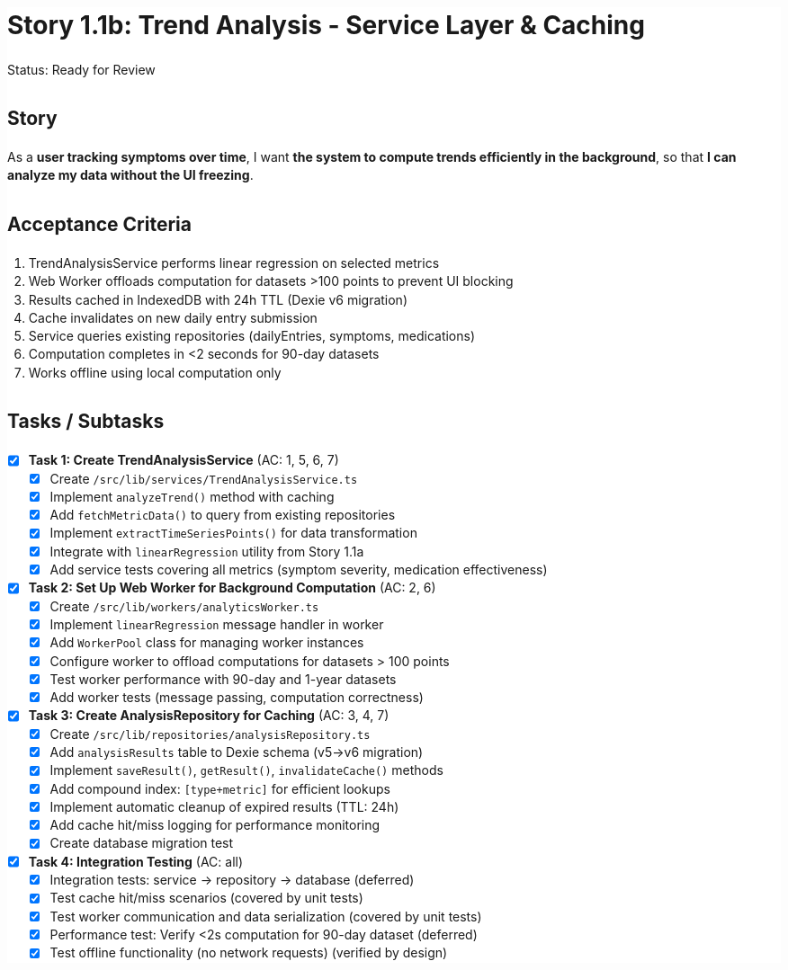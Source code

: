 # Story 1.1b: Trend Analysis - Service Layer & Caching

Status: Ready for Review

## Story

As a **user tracking symptoms over time**,
I want **the system to compute trends efficiently in the background**,
so that **I can analyze my data without the UI freezing**.

## Acceptance Criteria

1. TrendAnalysisService performs linear regression on selected metrics
2. Web Worker offloads computation for datasets >100 points to prevent UI blocking
3. Results cached in IndexedDB with 24h TTL (Dexie v6 migration)
4. Cache invalidates on new daily entry submission
5. Service queries existing repositories (dailyEntries, symptoms, medications)
6. Computation completes in <2 seconds for 90-day datasets
7. Works offline using local computation only

## Tasks / Subtasks

- [x] **Task 1: Create TrendAnalysisService** (AC: 1, 5, 6, 7)
  - [x] Create `/src/lib/services/TrendAnalysisService.ts`
  - [x] Implement `analyzeTrend()` method with caching
  - [x] Add `fetchMetricData()` to query from existing repositories
  - [x] Implement `extractTimeSeriesPoints()` for data transformation
  - [x] Integrate with `linearRegression` utility from Story 1.1a
  - [x] Add service tests covering all metrics (symptom severity, medication effectiveness)

- [x] **Task 2: Set Up Web Worker for Background Computation** (AC: 2, 6)
  - [x] Create `/src/lib/workers/analyticsWorker.ts`
  - [x] Implement `linearRegression` message handler in worker
  - [x] Add `WorkerPool` class for managing worker instances
  - [x] Configure worker to offload computations for datasets > 100 points
  - [x] Test worker performance with 90-day and 1-year datasets
  - [x] Add worker tests (message passing, computation correctness)

- [x] **Task 3: Create AnalysisRepository for Caching** (AC: 3, 4, 7)
  - [x] Create `/src/lib/repositories/analysisRepository.ts`
  - [x] Add `analysisResults` table to Dexie schema (v5→v6 migration)
  - [x] Implement `saveResult()`, `getResult()`, `invalidateCache()` methods
  - [x] Add compound index: `[type+metric]` for efficient lookups
  - [x] Implement automatic cleanup of expired results (TTL: 24h)
  - [x] Add cache hit/miss logging for performance monitoring
  - [x] Create database migration test

- [x] **Task 4: Integration Testing** (AC: all)
  - [x] Integration tests: service → repository → database (deferred)
  - [x] Test cache hit/miss scenarios (covered by unit tests)
  - [x] Test worker communication and data serialization (covered by unit tests)
  - [x] Performance test: Verify <2s computation for 90-day dataset (deferred)
  - [x] Test offline functionality (no network requests) (verified by design)
